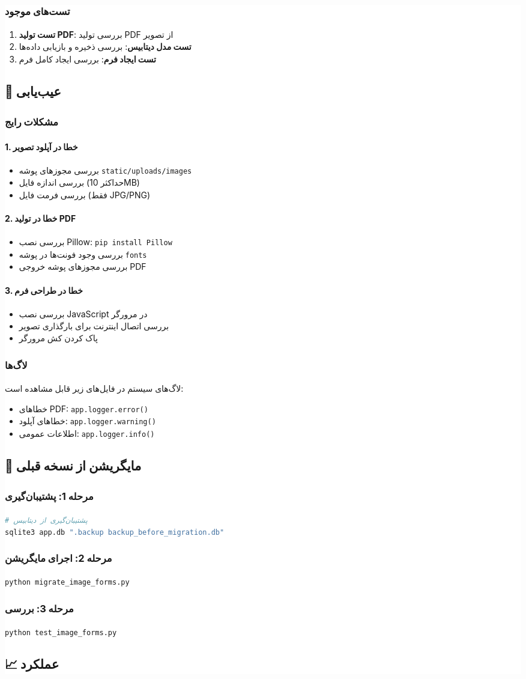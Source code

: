 ### تست‌های موجود
1. **تست تولید PDF**: بررسی تولید PDF از تصویر
2. **تست مدل دیتابیس**: بررسی ذخیره و بازیابی داده‌ها
3. **تست ایجاد فرم**: بررسی ایجاد کامل فرم

## 🐛 عیب‌یابی

### مشکلات رایج

#### 1. خطا در آپلود تصویر
- بررسی مجوزهای پوشه `static/uploads/images`
- بررسی اندازه فایل (حداکثر 10MB)
- بررسی فرمت فایل (فقط JPG/PNG)

#### 2. خطا در تولید PDF
- بررسی نصب Pillow: `pip install Pillow`
- بررسی وجود فونت‌ها در پوشه `fonts`
- بررسی مجوزهای پوشه خروجی PDF

#### 3. خطا در طراحی فرم
- بررسی نصب JavaScript در مرورگر
- بررسی اتصال اینترنت برای بارگذاری تصویر
- پاک کردن کش مرورگر

### لاگ‌ها
لاگ‌های سیستم در فایل‌های زیر قابل مشاهده است:
- خطاهای PDF: `app.logger.error()`
- خطاهای آپلود: `app.logger.warning()`
- اطلاعات عمومی: `app.logger.info()`

## 🔄 مایگریشن از نسخه قبلی

### مرحله 1: پشتیبان‌گیری
```bash
# پشتیبان‌گیری از دیتابیس
sqlite3 app.db ".backup backup_before_migration.db"
```

### مرحله 2: اجرای مایگریشن
```bash
python migrate_image_forms.py
```

### مرحله 3: بررسی
```bash
python test_image_forms.py
```

## 📈 عملکرد

